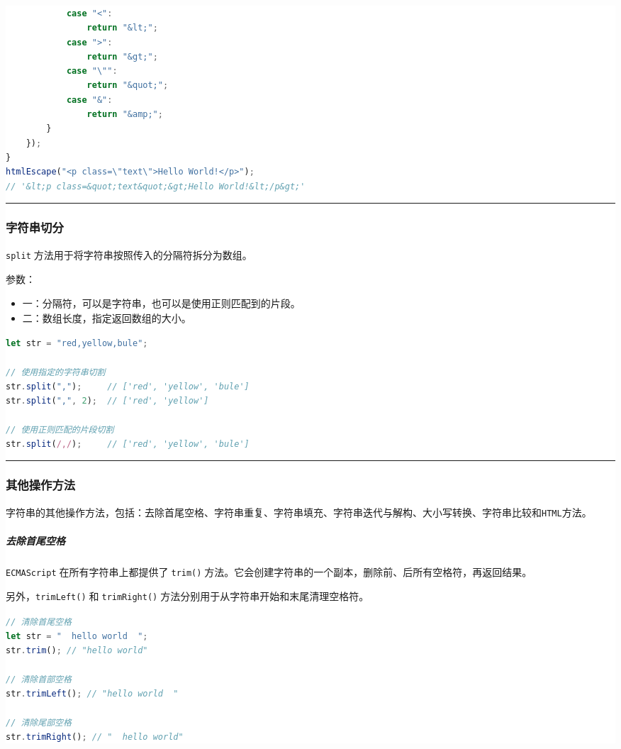 ```js
            case "<":
                return "&lt;";
            case ">":
                return "&gt;";
            case "\"":
                return "&quot;";
            case "&":
                return "&amp;";
        }
    });
}
htmlEscape("<p class=\"text\">Hello World!</p>"); 
// '&lt;p class=&quot;text&quot;&gt;Hello World!&lt;/p&gt;'
```

<hr>

### 字符串切分

`split` 方法用于将字符串按照传入的分隔符拆分为数组。

参数：

- 一：分隔符，可以是字符串，也可以是使用正则匹配到的片段。
- 二：数组长度，指定返回数组的大小。

```js
let str = "red,yellow,bule";

// 使用指定的字符串切割
str.split(","); 	// ['red', 'yellow', 'bule']
str.split(",", 2); 	// ['red', 'yellow']

// 使用正则匹配的片段切割
str.split(/,/); 	// ['red', 'yellow', 'bule']
```

<hr>

### 其他操作方法

字符串的其他操作方法，包括：去除首尾空格、字符串重复、字符串填充、字符串迭代与解构、大小写转换、字符串比较和`HTML`方法。

##### 去除首尾空格

`ECMAScript` 在所有字符串上都提供了 `trim()` 方法。它会创建字符串的一个副本，删除前、后所有空格符，再返回结果。

另外，`trimLeft()` 和 `trimRight()` 方法分别用于从字符串开始和末尾清理空格符。

```js
// 清除首尾空格
let str = "  hello world  ";
str.trim(); // "hello world"

// 清除首部空格
str.trimLeft(); // "hello world  "

// 清除尾部空格
str.trimRight(); // "  hello world"
```
